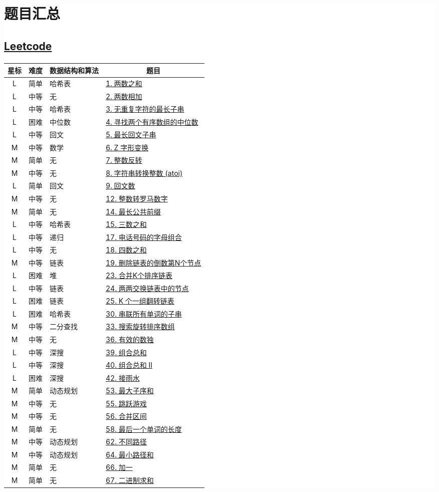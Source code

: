 # 题目汇总

## [Leetcode](https://leetcode-cn.com/)

<div class="table_filter_start"></div>

| 星标 | 难度 | 数据结构和算法 |                           题目                                      |
| :---:|:----:|:-------------|---------------------------------------------------------------------|
|   L  | 简单 | 哈希表 | [1. 两数之和](leetcode/1/readme.md)  
|   L  | 中等 | 无 | [2. 两数相加](leetcode/2/readme.md)                                           
|   L  | 中等 | 哈希表 | [3. 无重复字符的最长子串](leetcode/3/readme.md)                            
|   L  | 困难 | 中位数 | [4. 寻找两个有序数组的中位数](leetcode/4/readme.md)                        
|   L  | 中等 | 回文 |  [5. 最长回文子串](leetcode/5/readme.md)                                      
|   M  | 中等 | 数学 |  [6. Z 字形变换]()
|   M  | 简单 | 无 |  [7. 整数反转]() 
|   M  | 中等 | 无 |  [8. 字符串转换整数 (atoi)]() 
|   L  | 简单 | 回文 |  [9. 回文数](leetcode/9/readme.md)       
|   M  | 中等 | 无 |  [12. 整数转罗马数字]() 
|   M  | 简单 | 无 |  [14. 最长公共前缀]() 
|   L  | 中等 | 哈希表 |  [15. 三数之和]() 
|   L  | 中等 | 递归 | [17. 电话号码的字母组合](leetcode/17/readme.md)
|   L  | 中等 | 无 | [18. 四数之和](leetcode/18/readme.md)                             
|   M  | 中等 | 链表 | [19. 删除链表的倒数第N个节点]() 
|   L  | 困难 | 堆 | [23. 合并K个排序链表](leetcode/23/readme.md)     
|   L  | 中等 | 链表 | [24. 两两交换链表中的节点](leetcode/24/readme.md)                                 
|   L  | 困难 | 链表 | [25. K 个一组翻转链表](leetcode/25/readme.md)                               
|   L  | 困难 | 哈希表 | [30. 串联所有单词的子串](leetcode/30/readme.md)  
|   M  | 中等 | 二分查找 | [33. 搜索旋转排序数组]()  
|   M  | 中等 |  无 | [36. 有效的数独]()                        
|   L  | 中等 | 深搜 | [39. 组合总和](leetcode/39/readme.md)                                       
|   L  | 中等 | 深搜 | [40. 组合总和 II](leetcode/40/readme.md)     
|   L  | 困难 | 深搜 | [42. 接雨水](leetcode/42/readme.md)                                
|   M  | 简单 | 动态规划 | [53. 最大子序和]() 
|   M  | 中等 | 无 | [55. 跳跃游戏]() 
|   M  | 中等 | 无 | [56. 合并区间]() 
|   M  | 简单 | 无 | [58. 最后一个单词的长度]() 
|   M  | 中等 | 动态规划 | [62. 不同路径]() 
|   M  | 中等 | 动态规划 | [64. 最小路径和]() 
|   M  | 简单 | 无 | [66. 加一]() 
|   M  | 简单 | 无 | [67. 二进制求和]() 